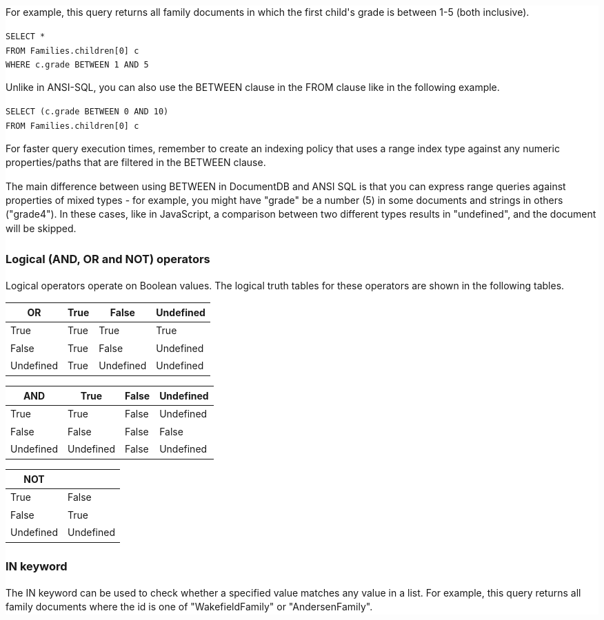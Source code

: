 For example, this query returns all family documents in which the first child's grade is between 1-5 (both inclusive). 

```
SELECT *
FROM Families.children[0] c
WHERE c.grade BETWEEN 1 AND 5
```

Unlike in ANSI-SQL, you can also use the BETWEEN clause in the FROM clause like in the following example.

```
SELECT (c.grade BETWEEN 0 AND 10)
FROM Families.children[0] c
```

For faster query execution times, remember to create an indexing policy that uses a range index type against any numeric properties/paths that are filtered in the BETWEEN clause. 

The main difference between using BETWEEN in DocumentDB and ANSI SQL is that you can express range queries against properties of mixed types - for example, you might have "grade" be a number (5) in some documents and strings in others ("grade4"). In these cases, like in JavaScript, a comparison between two different types results in "undefined", and the document will be skipped.

### Logical (AND, OR and NOT) operators
Logical operators operate on Boolean values. The logical truth tables for these operators are shown in the following tables.

| OR | True | False | Undefined |
| --- | --- | --- | --- |
| True |True |True |True |
| False |True |False |Undefined |
| Undefined |True |Undefined |Undefined |

| AND | True | False | Undefined |
| --- | --- | --- | --- |
| True |True |False |Undefined |
| False |False |False |False |
| Undefined |Undefined |False |Undefined |

| NOT |  |
| --- | --- |
| True |False |
| False |True |
| Undefined |Undefined |

### IN keyword
The IN keyword can be used to check whether a specified value matches any value in a list. For example, this query returns all family documents where the id is one of "WakefieldFamily" or "AndersenFamily". 


[1]: ./media/documentdb-sql-query/sql-query1.png